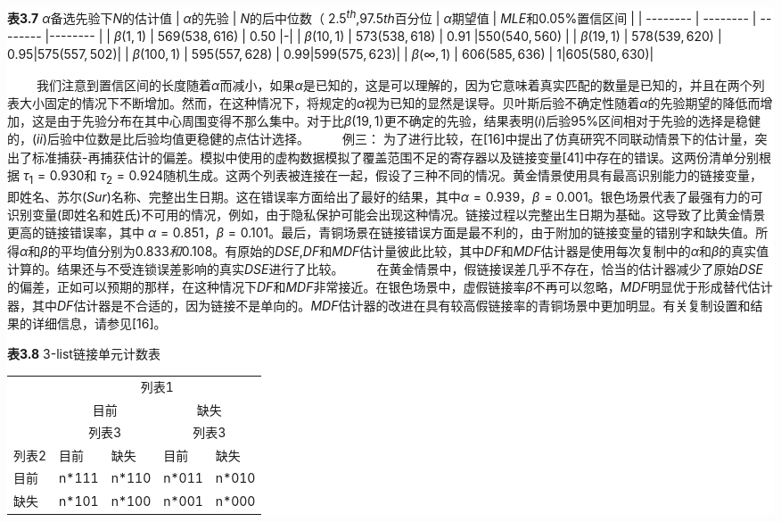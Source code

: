 **表3.7**
$\alpha$备选先验下$N$的估计值
| $\alpha$的先验    | $N$的后中位数（ $2.5^{th}$,$97.5th$百分位    | $\alpha$期望值    | $MLE$和$0.05\%$置信区间     |
| -------- | -------- | -------- |-------- |
| $\beta(1,1)$ | $569(538,616)$ | $0.50$ |-|
| $\beta(10,1)$ | $573(538,618)$ | $0.91$ |$550(540,560)$ |
| $\beta(19,1)$ | $578(539,620)$ | $0.95$|$575(557,502)$|
| $\beta(100,1)$ | $595(557,628)$ | $0.99$|$599(575,623)$|
| $\beta(\infty,1)$ | $606(585,636)$ | $1$|$605(580,630)$|

$\quad\quad$我们注意到置信区间的长度随着$\alpha$而减小，如果$\alpha$是已知的，这是可以理解的，因为它意味着真实匹配的数量是已知的，并且在两个列表大小固定的情况下不断增加。然而，在这种情况下，将规定的$\alpha$视为已知的显然是误导。贝叶斯后验不确定性随着$\alpha$的先验期望的降低而增加，这是由于先验分布在其中心周围变得不那么集中。对于比$\beta(19,1)$更不确定的先验，结果表明$(i)$后验$95\%$区间相对于先验的选择是稳健的，$(ii)$后验中位数是比后验均值更稳健的点估计选择。
$\quad\quad$例三： 为了进行比较，在$[16]$中提出了仿真研究不同联动情景下的估计量，突出了标准捕获-再捕获估计的偏差。模拟中使用的虚构数据模拟了覆盖范围不足的寄存器以及链接变量$[41]$中存在的错误。这两份清单分别根据 $\tau_1= 0.930$和 $\tau_2= 0.924$随机生成。这两个列表被连接在一起，假设了三种不同的情况。黄金情景使用具有最高识别能力的链接变量，即姓名、苏尔$(Sur)$名称、完整出生日期。这在错误率方面给出了最好的结果，其中$\alpha=0.939， \beta=0.001$。银色场景代表了最强有力的可识别变量(即姓名和姓氏)不可用的情况，例如，由于隐私保护可能会出现这种情况。链接过程以完整出生日期为基础。这导致了比黄金情景更高的链接错误率，其中 $\alpha=0.851，\beta=0.101$。最后，青铜场景在链接错误方面是最不利的，由于附加的链接变量的错别字和缺失值。所得$\alpha$和$\beta$的平均值分别为$0.833和0.108$。有原始的$DSE$,$DF$和$MDF$估计量彼此比较，其中$DF$和$MDF$估计器是使用每次复制中的$\alpha$和$\beta$的真实值计算的。结果还与不受连锁误差影响的真实$DSE$进行了比较。
$\quad\quad$在黄金情景中，假链接误差几乎不存在，恰当的估计器减少了原始$DSE$的偏差，正如可以预期的那样，在这种情况下$DF$和$MDF$非常接近。在银色场景中，虚假链接率$\beta$不再可以忽略，$MDF$明显优于形成替代估计器，其中$DF$估计器是不合适的，因为链接不是单向的。$MDF$估计器的改进在具有较高假链接率的青铜场景中更加明显。有关复制设置和结果的详细信息，请参见$[16]$。

**表3.8**
3-list链接单元计数表
<table>
<tr>
  <td></td>
  <td colspan="4" align="center">列表1</td>
</tr>
<tr>
  <td></td>
  <td colspan="2" align="center">目前</td>
  <td colspan="2" align="center">缺失</td>
</tr>
<tr>

  <td></td>
  <td colspan="2" align="center">列表3</td>
  <td colspan="2" align="center">列表3</td>
</tr>
<tr>
 <td>列表2</td>
 <td>目前</td>
  <td>缺失</td>
  <td>目前</td>
  <td>缺失</td>
</tr>
<tr>
  <td>目前</td>
 <td>n*111</td>
  <td>n*110</td>
  <td>n*011</td>
  <td>n*010</td>
</tr>
<tr>
  <td>缺失</td>
 <td>n*101</td>
  <td>n*100</td>
  <td>n*001</td>
  <td>n*000</td>
